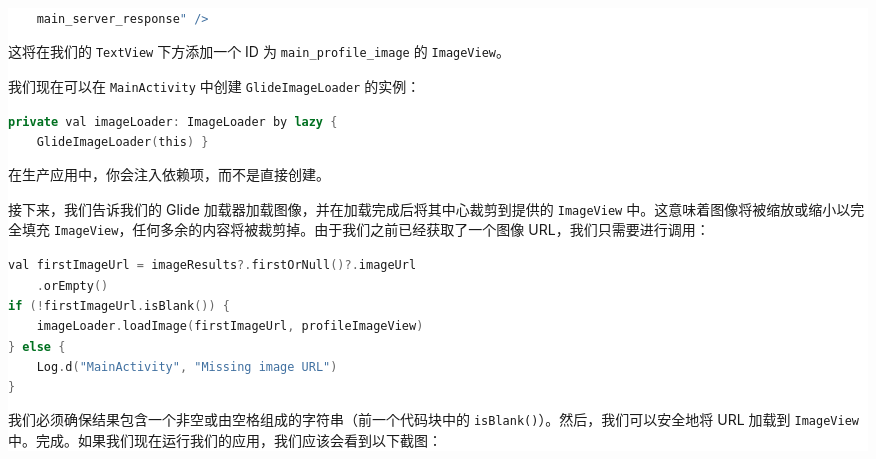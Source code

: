 ```swift
    main_server_response" />
```

这将在我们的 `TextView` 下方添加一个 ID 为 `main_profile_image` 的 `ImageView`。

我们现在可以在 `MainActivity` 中创建 `GlideImageLoader` 的实例：

```swift
private val imageLoader: ImageLoader by lazy {
    GlideImageLoader(this) }
```

在生产应用中，你会注入依赖项，而不是直接创建。

接下来，我们告诉我们的 Glide 加载器加载图像，并在加载完成后将其中心裁剪到提供的 `ImageView` 中。这意味着图像将被缩放或缩小以完全填充 `ImageView`，任何多余的内容将被裁剪掉。由于我们之前已经获取了一个图像 URL，我们只需要进行调用：

```swift
val firstImageUrl = imageResults?.firstOrNull()?.imageUrl
    .orEmpty()
if (!firstImageUrl.isBlank()) {
    imageLoader.loadImage(firstImageUrl, profileImageView)
} else {
    Log.d("MainActivity", "Missing image URL")
}
```

我们必须确保结果包含一个非空或由空格组成的字符串（前一个代码块中的 `isBlank()`）。然后，我们可以安全地将 URL 加载到 `ImageView` 中。完成。如果我们现在运行我们的应用，我们应该会看到以下截图：
